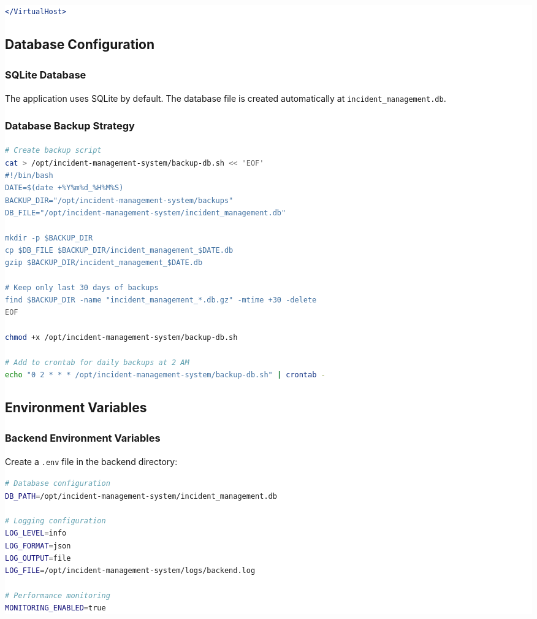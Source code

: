 ```apache
</VirtualHost>
```

## Database Configuration

### SQLite Database
The application uses SQLite by default. The database file is created automatically at `incident_management.db`.

### Database Backup Strategy
```bash
# Create backup script
cat > /opt/incident-management-system/backup-db.sh << 'EOF'
#!/bin/bash
DATE=$(date +%Y%m%d_%H%M%S)
BACKUP_DIR="/opt/incident-management-system/backups"
DB_FILE="/opt/incident-management-system/incident_management.db"

mkdir -p $BACKUP_DIR
cp $DB_FILE $BACKUP_DIR/incident_management_$DATE.db
gzip $BACKUP_DIR/incident_management_$DATE.db

# Keep only last 30 days of backups
find $BACKUP_DIR -name "incident_management_*.db.gz" -mtime +30 -delete
EOF

chmod +x /opt/incident-management-system/backup-db.sh

# Add to crontab for daily backups at 2 AM
echo "0 2 * * * /opt/incident-management-system/backup-db.sh" | crontab -
```

## Environment Variables

### Backend Environment Variables
Create a `.env` file in the backend directory:

```bash
# Database configuration
DB_PATH=/opt/incident-management-system/incident_management.db

# Logging configuration
LOG_LEVEL=info
LOG_FORMAT=json
LOG_OUTPUT=file
LOG_FILE=/opt/incident-management-system/logs/backend.log

# Performance monitoring
MONITORING_ENABLED=true
```
